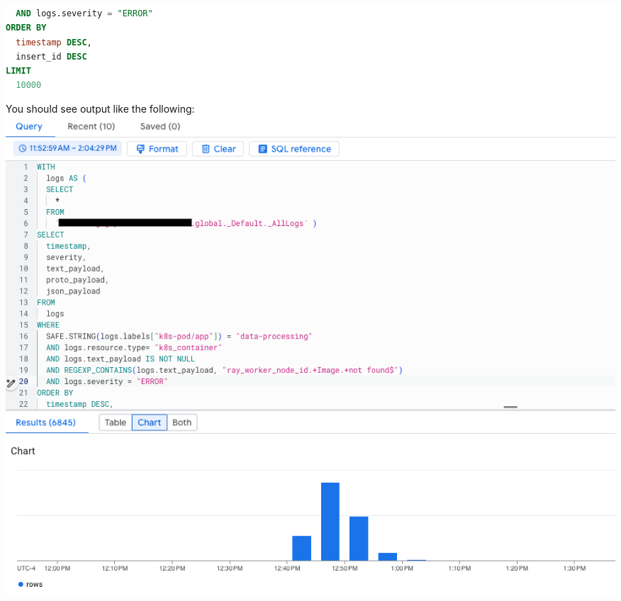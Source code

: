 ```sql
  AND logs.severity = "ERROR"
ORDER BY
  timestamp DESC,
  insert_id DESC
LIMIT
  10000
```

You should see output like the following:
![use-log-based-metrics](/docs/use-cases/model-fine-tuning-pipeline/data-processing/ray/images/log-analytics-data-processing.png)
